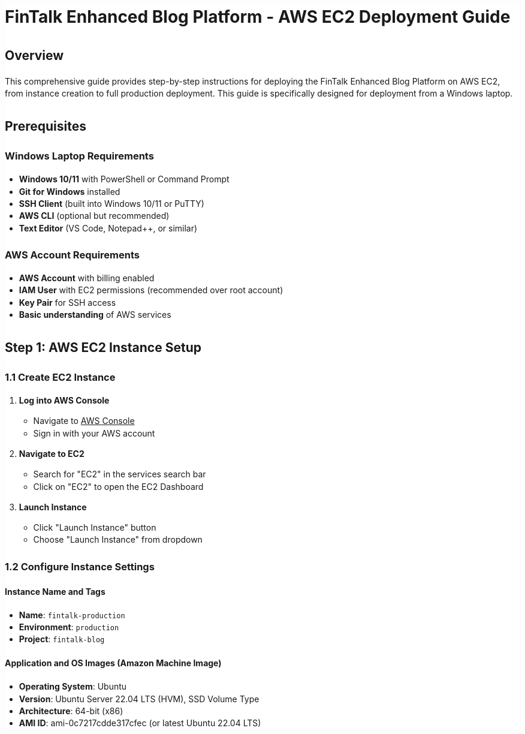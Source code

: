 # FinTalk Enhanced Blog Platform - AWS EC2 Deployment Guide

## Overview

This comprehensive guide provides step-by-step instructions for deploying the FinTalk Enhanced Blog Platform on AWS EC2, from instance creation to full production deployment. This guide is specifically designed for deployment from a Windows laptop.

## Prerequisites

### Windows Laptop Requirements

- **Windows 10/11** with PowerShell or Command Prompt
- **Git for Windows** installed
- **SSH Client** (built into Windows 10/11 or PuTTY)
- **AWS CLI** (optional but recommended)
- **Text Editor** (VS Code, Notepad++, or similar)

### AWS Account Requirements

- **AWS Account** with billing enabled
- **IAM User** with EC2 permissions (recommended over root account)
- **Key Pair** for SSH access
- **Basic understanding** of AWS services

## Step 1: AWS EC2 Instance Setup

### 1.1 Create EC2 Instance

1. **Log into AWS Console**
   - Navigate to [AWS Console](https://console.aws.amazon.com/)
   - Sign in with your AWS account

2. **Navigate to EC2**
   - Search for "EC2" in the services search bar
   - Click on "EC2" to open the EC2 Dashboard

3. **Launch Instance**
   - Click "Launch Instance" button
   - Choose "Launch Instance" from dropdown

### 1.2 Configure Instance Settings

#### Instance Name and Tags
- **Name**: `fintalk-production`
- **Environment**: `production`
- **Project**: `fintalk-blog`

#### Application and OS Images (Amazon Machine Image)
- **Operating System**: Ubuntu
- **Version**: Ubuntu Server 22.04 LTS (HVM), SSD Volume Type
- **Architecture**: 64-bit (x86)
- **AMI ID**: ami-0c7217cdde317cfec (or latest Ubuntu 22.04 LTS)
